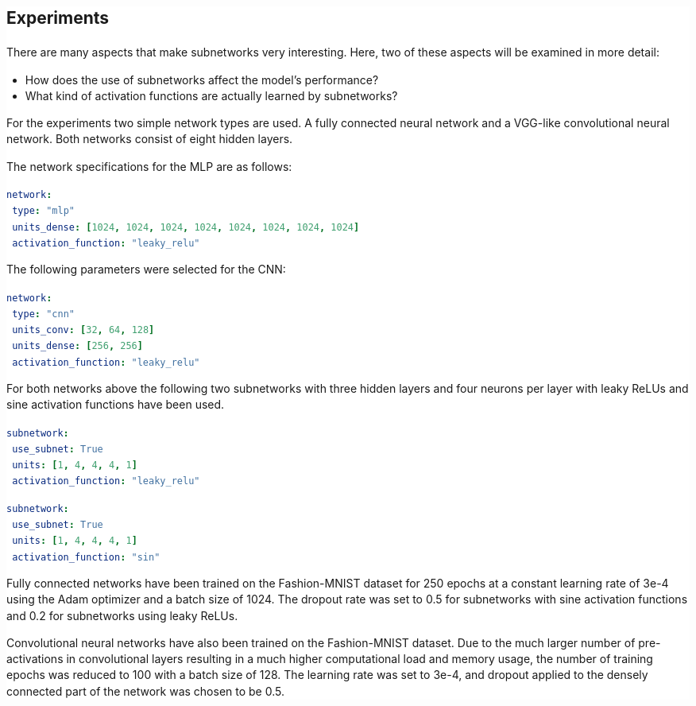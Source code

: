 ## Experiments

There are many aspects that make subnetworks very interesting. Here, two of these aspects will be examined in more detail:

- How does the use of subnetworks affect the model’s performance?
- What kind of activation functions are actually learned by subnetworks?

For the experiments two simple network types are used. A fully connected neural network and a VGG-like convolutional neural network. Both networks consist of eight hidden layers. 

The network specifications for the MLP are as follows:

```yaml
network:
 type: "mlp"
 units_dense: [1024, 1024, 1024, 1024, 1024, 1024, 1024, 1024]
 activation_function: "leaky_relu"
```

The following parameters were selected for the CNN: 

```yaml
network:
 type: "cnn"
 units_conv: [32, 64, 128]
 units_dense: [256, 256]
 activation_function: "leaky_relu"
```

For both networks above the following two subnetworks with three hidden layers and four neurons per layer with leaky ReLUs and sine activation functions have been used.

```yaml
subnetwork:
 use_subnet: True
 units: [1, 4, 4, 4, 1]
 activation_function: "leaky_relu"
```

```yaml
subnetwork:
 use_subnet: True
 units: [1, 4, 4, 4, 1]
 activation_function: "sin"
```

Fully connected networks have been trained on the Fashion-MNIST dataset for 250 epochs at a constant learning rate of 3e-4 using the Adam optimizer and a batch size of 1024. The dropout rate was set to 0.5 for subnetworks with sine activation functions and 0.2 for subnetworks using leaky ReLUs. 

Convolutional neural networks have also been trained on the Fashion-MNIST dataset. Due to the much larger number of pre-activations in convolutional layers resulting in a much higher computational load and memory usage, the number of training epochs was reduced to 100 with a batch size of 128. The learning rate was set to 3e-4, and dropout applied to the densely connected part of the network was chosen to be 0.5. 


[github_subnetwork]: https://github.com/kaifishr/SubnetworkActivationFunctions
[MinLin2014]: https://arxiv.org/abs/1312.4400